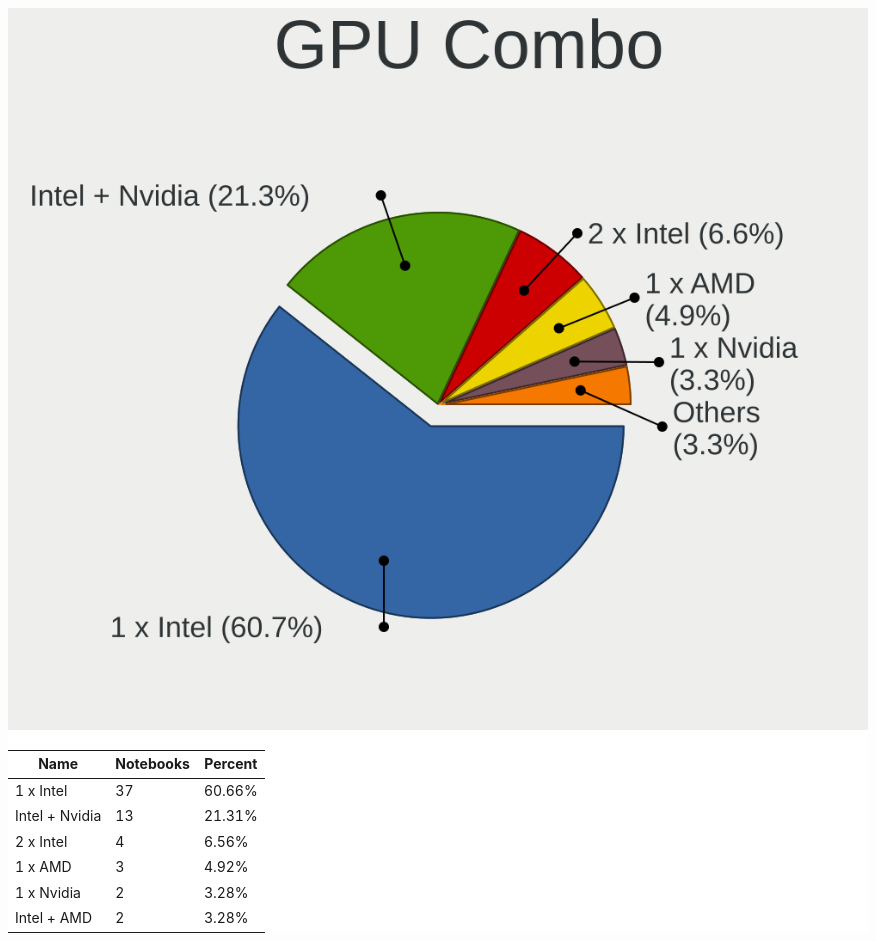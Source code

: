 ![GPU Combo](./images/pie_chart_bsd/gpu_combo.svg)


| Name           | Notebooks | Percent |
|----------------|-----------|---------|
| 1 x Intel      | 37        | 60.66%  |
| Intel + Nvidia | 13        | 21.31%  |
| 2 x Intel      | 4         | 6.56%   |
| 1 x AMD        | 3         | 4.92%   |
| 1 x Nvidia     | 2         | 3.28%   |
| Intel + AMD    | 2         | 3.28%   |

